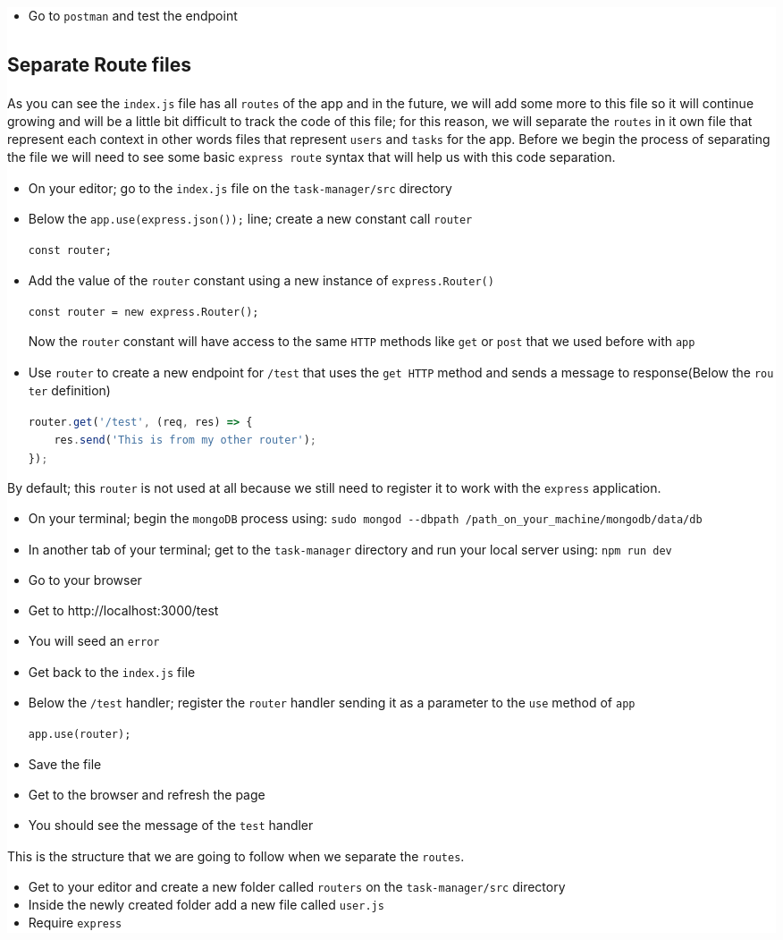 - Go to `postman` and test the endpoint

## Separate Route files

As you can see the `index.js` file has all `routes` of the app and in the future, we will add some more to this file so it will continue growing and will be a little bit difficult to track the code of this file; for this reason, we will separate the `routes` in it own file that represent each context in other words files that represent `users` and `tasks` for the app. Before we begin the process of separating the file we will need to see some basic `express route` syntax that will help us with this code separation.

- On your editor; go to the `index.js` file on the `task-manager/src` directory
- Below the `app.use(express.json());` line; create a new constant call `router`

    `const router;`

- Add the value of the `router` constant using a new instance of `express.Router()`

    `const router = new express.Router();`

    Now the `router` constant will have access to the same `HTTP` methods like `get` or `post` that we used before with `app`

-  Use `router` to create a new endpoint for `/test` that uses the `get HTTP` method and sends a message to response(Below the `router` definition)

    ```js
    router.get('/test', (req, res) => {
        res.send('This is from my other router');
    });
    ```

By default; this `router` is not used at all because we still need to register it to work with the `express` application.

- On your terminal; begin the `mongoDB` process using: `sudo mongod --dbpath /path_on_your_machine/mongodb/data/db`
- In another tab of your terminal; get to the `task-manager` directory and run your local server using: `npm run dev`
- Go to your browser
- Get to http://localhost:3000/test
- You will seed an `error`
- Get back to the `index.js` file
- Below the `/test` handler; register the `router` handler sending it as a parameter to the `use` method of `app`

    `app.use(router);`

- Save the file
- Get to the browser and refresh the page
- You should see the message of the `test` handler

This is the structure that we are going to follow when we separate the `routes`.

- Get to your editor and create a new folder called `routers` on the `task-manager/src` directory
- Inside the newly created folder add a new file called `user.js`
- Require `express`

